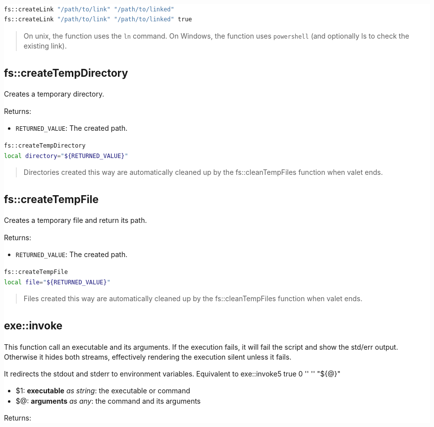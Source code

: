 ```bash
fs::createLink "/path/to/link" "/path/to/linked"
fs::createLink "/path/to/link" "/path/to/linked" true
```

> On unix, the function uses the `ln` command.
> On Windows, the function uses `powershell` (and optionally ls to check the existing link).


## fs::createTempDirectory

Creates a temporary directory.

Returns:

- `RETURNED_VALUE`: The created path.

```bash
fs::createTempDirectory
local directory="${RETURNED_VALUE}"
```

> Directories created this way are automatically cleaned up by the fs::cleanTempFiles
> function when valet ends.


## fs::createTempFile

Creates a temporary file and return its path.

Returns:

- `RETURNED_VALUE`: The created path.

```bash
fs::createTempFile
local file="${RETURNED_VALUE}"
```

> Files created this way are automatically cleaned up by the fs::cleanTempFiles
> function when valet ends.


## exe::invoke

This function call an executable and its arguments.
If the execution fails, it will fail the script and show the std/err output.
Otherwise it hides both streams, effectively rendering the execution silent unless it fails.

It redirects the stdout and stderr to environment variables.
Equivalent to exe::invoke5 true 0 '' '' "${@}"

- $1: **executable** _as string_:
      the executable or command
- $@: **arguments** _as any_:
      the command and its arguments

Returns:
